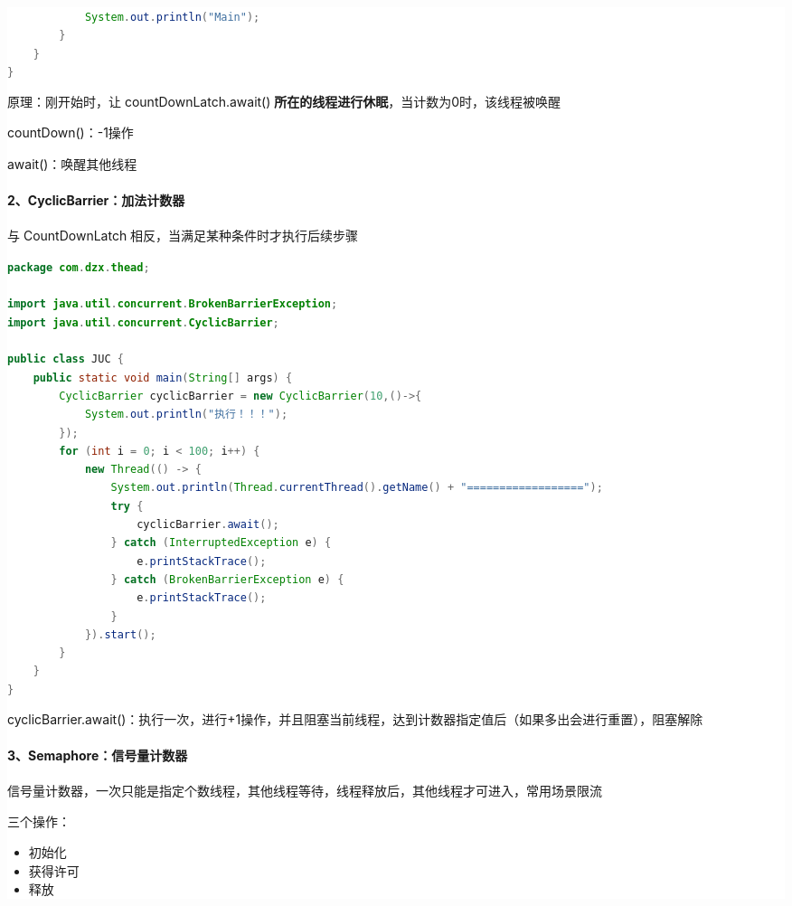 ```java
            System.out.println("Main");
        }
    }
}
```

原理：刚开始时，让 countDownLatch.await() **所在的线程进行休眠**，当计数为0时，该线程被唤醒

countDown()：-1操作

await()：唤醒其他线程



#### 2、CyclicBarrier：加法计数器

与 CountDownLatch 相反，当满足某种条件时才执行后续步骤

```java
package com.dzx.thead;

import java.util.concurrent.BrokenBarrierException;
import java.util.concurrent.CyclicBarrier;

public class JUC {
    public static void main(String[] args) {
        CyclicBarrier cyclicBarrier = new CyclicBarrier(10,()->{
            System.out.println("执行！！！");
        });
        for (int i = 0; i < 100; i++) {
            new Thread(() -> {
                System.out.println(Thread.currentThread().getName() + "==================");
                try {
                    cyclicBarrier.await();
                } catch (InterruptedException e) {
                    e.printStackTrace();
                } catch (BrokenBarrierException e) {
                    e.printStackTrace();
                }
            }).start();
        }
    }
}
```

cyclicBarrier.await()：执行一次，进行+1操作，并且阻塞当前线程，达到计数器指定值后（如果多出会进行重置），阻塞解除



#### 3、Semaphore：信号量计数器

信号量计数器，一次只能是指定个数线程，其他线程等待，线程释放后，其他线程才可进入，常用场景限流

三个操作：

- 初始化
- 获得许可
- 释放
